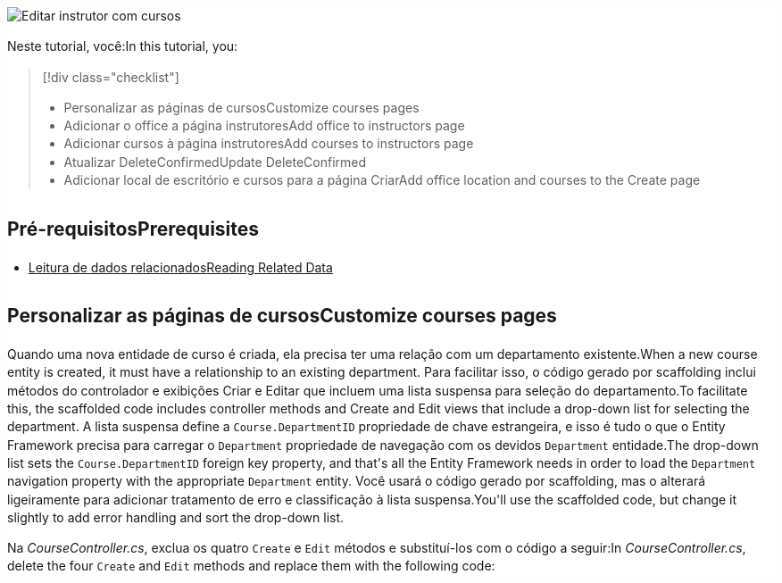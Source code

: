 ![Editar instrutor com cursos](updating-related-data-with-the-entity-framework-in-an-asp-net-mvc-application/_static/image3.png)

<span data-ttu-id="cfcf3-113">Neste tutorial, você:</span><span class="sxs-lookup"><span data-stu-id="cfcf3-113">In this tutorial, you:</span></span>

> [!div class="checklist"]
> * <span data-ttu-id="cfcf3-114">Personalizar as páginas de cursos</span><span class="sxs-lookup"><span data-stu-id="cfcf3-114">Customize courses pages</span></span>
> * <span data-ttu-id="cfcf3-115">Adicionar o office a página instrutores</span><span class="sxs-lookup"><span data-stu-id="cfcf3-115">Add office to instructors page</span></span>
> * <span data-ttu-id="cfcf3-116">Adicionar cursos à página instrutores</span><span class="sxs-lookup"><span data-stu-id="cfcf3-116">Add courses to instructors page</span></span>
> * <span data-ttu-id="cfcf3-117">Atualizar DeleteConfirmed</span><span class="sxs-lookup"><span data-stu-id="cfcf3-117">Update DeleteConfirmed</span></span>
> * <span data-ttu-id="cfcf3-118">Adicionar local de escritório e cursos para a página Criar</span><span class="sxs-lookup"><span data-stu-id="cfcf3-118">Add office location and courses to the Create page</span></span>

## <a name="prerequisites"></a><span data-ttu-id="cfcf3-119">Pré-requisitos</span><span class="sxs-lookup"><span data-stu-id="cfcf3-119">Prerequisites</span></span>

* [<span data-ttu-id="cfcf3-120">Leitura de dados relacionados</span><span class="sxs-lookup"><span data-stu-id="cfcf3-120">Reading Related Data</span></span>](updating-related-data-with-the-entity-framework-in-an-asp-net-mvc-application.md)

## <a name="customize-courses-pages"></a><span data-ttu-id="cfcf3-121">Personalizar as páginas de cursos</span><span class="sxs-lookup"><span data-stu-id="cfcf3-121">Customize courses pages</span></span>

<span data-ttu-id="cfcf3-122">Quando uma nova entidade de curso é criada, ela precisa ter uma relação com um departamento existente.</span><span class="sxs-lookup"><span data-stu-id="cfcf3-122">When a new course entity is created, it must have a relationship to an existing department.</span></span> <span data-ttu-id="cfcf3-123">Para facilitar isso, o código gerado por scaffolding inclui métodos do controlador e exibições Criar e Editar que incluem uma lista suspensa para seleção do departamento.</span><span class="sxs-lookup"><span data-stu-id="cfcf3-123">To facilitate this, the scaffolded code includes controller methods and Create and Edit views that include a drop-down list for selecting the department.</span></span> <span data-ttu-id="cfcf3-124">A lista suspensa define a `Course.DepartmentID` propriedade de chave estrangeira, e isso é tudo o que o Entity Framework precisa para carregar o `Department` propriedade de navegação com os devidos `Department` entidade.</span><span class="sxs-lookup"><span data-stu-id="cfcf3-124">The drop-down list sets the `Course.DepartmentID` foreign key property, and that's all the Entity Framework needs in order to load the `Department` navigation property with the appropriate `Department` entity.</span></span> <span data-ttu-id="cfcf3-125">Você usará o código gerado por scaffolding, mas o alterará ligeiramente para adicionar tratamento de erro e classificação à lista suspensa.</span><span class="sxs-lookup"><span data-stu-id="cfcf3-125">You'll use the scaffolded code, but change it slightly to add error handling and sort the drop-down list.</span></span>

<span data-ttu-id="cfcf3-126">Na *CourseController.cs*, exclua os quatro `Create` e `Edit` métodos e substituí-los com o código a seguir:</span><span class="sxs-lookup"><span data-stu-id="cfcf3-126">In *CourseController.cs*, delete the four `Create` and `Edit` methods and replace them with the following code:</span></span>
